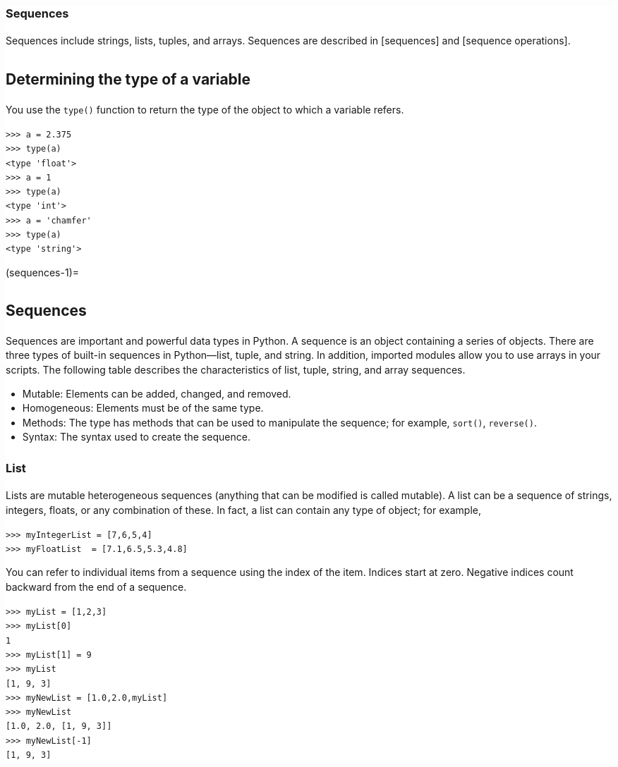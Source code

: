 ### Sequences

Sequences include strings, lists, tuples, and arrays. Sequences are described in [sequences] and [sequence operations].

## Determining the type of a variable

You use the `type()` function to return the type of the object to which a variable refers.

```pycon
>>> a = 2.375
>>> type(a)
<type 'float'>
>>> a = 1
>>> type(a)
<type 'int'>
>>> a = 'chamfer'
>>> type(a)
<type 'string'>
```

(sequences-1)=

## Sequences

Sequences are important and powerful data types in Python. A sequence is an object containing a series of objects. There are three types of built-in sequences in Python—list, tuple, and string. In addition, imported modules allow you to use arrays in your scripts. The following table describes the characteristics of list, tuple, string, and array sequences.

- Mutable: Elements can be added, changed, and removed.
- Homogeneous: Elements must be of the same type.
- Methods: The type has methods that can be used to manipulate the sequence; for example, `sort()`, `reverse()`.
- Syntax: The syntax used to create the sequence.

### List

Lists are mutable heterogeneous sequences (anything that can be modified is called mutable). A list can be a sequence of strings, integers, floats, or any combination of these. In fact, a list can contain any type of object; for example,

```pycon
>>> myIntegerList = [7,6,5,4]
>>> myFloatList  = [7.1,6.5,5.3,4.8]
```

You can refer to individual items from a sequence using the index of the item. Indices start at zero. Negative indices count backward from the end of a sequence.

```pycon
>>> myList = [1,2,3]
>>> myList[0]
1
>>> myList[1] = 9
>>> myList
[1, 9, 3]
>>> myNewList = [1.0,2.0,myList]
>>> myNewList
[1.0, 2.0, [1, 9, 3]]
>>> myNewList[-1]
[1, 9, 3]
```
